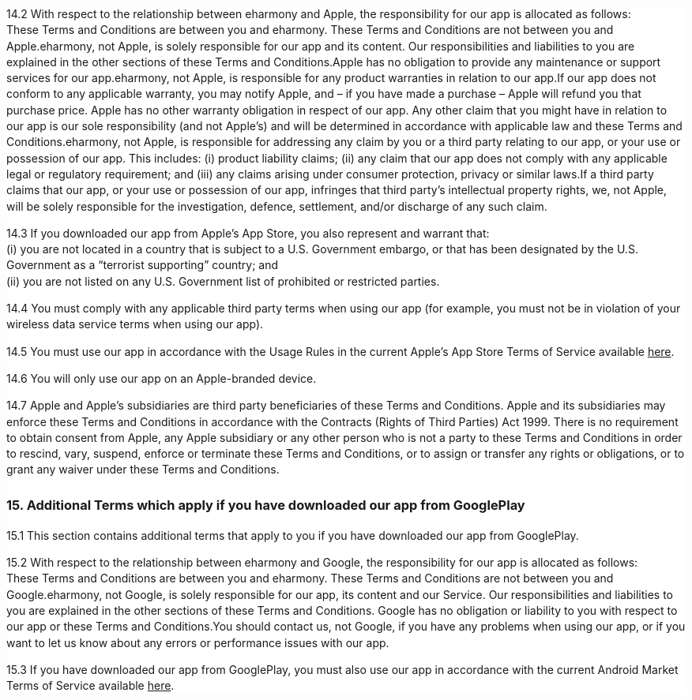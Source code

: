 14.2 With respect to the relationship between eharmony and Apple, the responsibility for our app is allocated as follows:  
These Terms and Conditions are between you and eharmony. These Terms and Conditions are not between you and Apple.eharmony, not Apple, is solely responsible for our app and its content. Our responsibilities and liabilities to you are explained in the other sections of these Terms and Conditions.Apple has no obligation to provide any maintenance or support services for our app.eharmony, not Apple, is responsible for any product warranties in relation to our app.If our app does not conform to any applicable warranty, you may notify Apple, and – if you have made a purchase – Apple will refund you that purchase price. Apple has no other warranty obligation in respect of our app. Any other claim that you might have in relation to our app is our sole responsibility (and not Apple’s) and will be determined in accordance with applicable law and these Terms and Conditions.eharmony, not Apple, is responsible for addressing any claim by you or a third party relating to our app, or your use or possession of our app. This includes: (i) product liability claims; (ii) any claim that our app does not comply with any applicable legal or regulatory requirement; and (iii) any claims arising under consumer protection, privacy or similar laws.If a third party claims that our app, or your use or possession of our app, infringes that third party’s intellectual property rights, we, not Apple, will be solely responsible for the investigation, defence, settlement, and/or discharge of any such claim.

14.3 If you downloaded our app from Apple’s App Store, you also represent and warrant that:  
(i) you are not located in a country that is subject to a U.S. Government embargo, or that has been designated by the U.S. Government as a “terrorist supporting” country; and  
(ii) you are not listed on any U.S. Government list of prohibited or restricted parties.

14.4 You must comply with any applicable third party terms when using our app (for example, you must not be in violation of your wireless data service terms when using our app).

14.5 You must use our app in accordance with the Usage Rules in the current Apple’s App Store Terms of Service available [here](https://www.apple.com/legal/internet-services/itunes/uk/terms.html).

14.6 You will only use our app on an Apple-branded device.

14.7 Apple and Apple’s subsidiaries are third party beneficiaries of these Terms and Conditions. Apple and its subsidiaries may enforce these Terms and Conditions in accordance with the Contracts (Rights of Third Parties) Act 1999. There is no requirement to obtain consent from Apple, any Apple subsidiary or any other person who is not a party to these Terms and Conditions in order to rescind, vary, suspend, enforce or terminate these Terms and Conditions, or to assign or transfer any rights or obligations, or to grant any waiver under these Terms and Conditions.

### 15\. Additional Terms which apply if you have downloaded our app from GooglePlay

15.1 This section contains additional terms that apply to you if you have downloaded our app from GooglePlay.

15.2 With respect to the relationship between eharmony and Google, the responsibility for our app is allocated as follows:  
These Terms and Conditions are between you and eharmony. These Terms and Conditions are not between you and Google.eharmony, not Google, is solely responsible for our app, its content and our Service. Our responsibilities and liabilities to you are explained in the other sections of these Terms and Conditions. Google has no obligation or liability to you with respect to our app or these Terms and Conditions.You should contact us, not Google, if you have any problems when using our app, or if you want to let us know about any errors or performance issues with our app.

15.3 If you have downloaded our app from GooglePlay, you must also use our app in accordance with the current Android Market Terms of Service available [here](https://www.google.com/intl/en_gb/mobile/android/market-tos.html).
